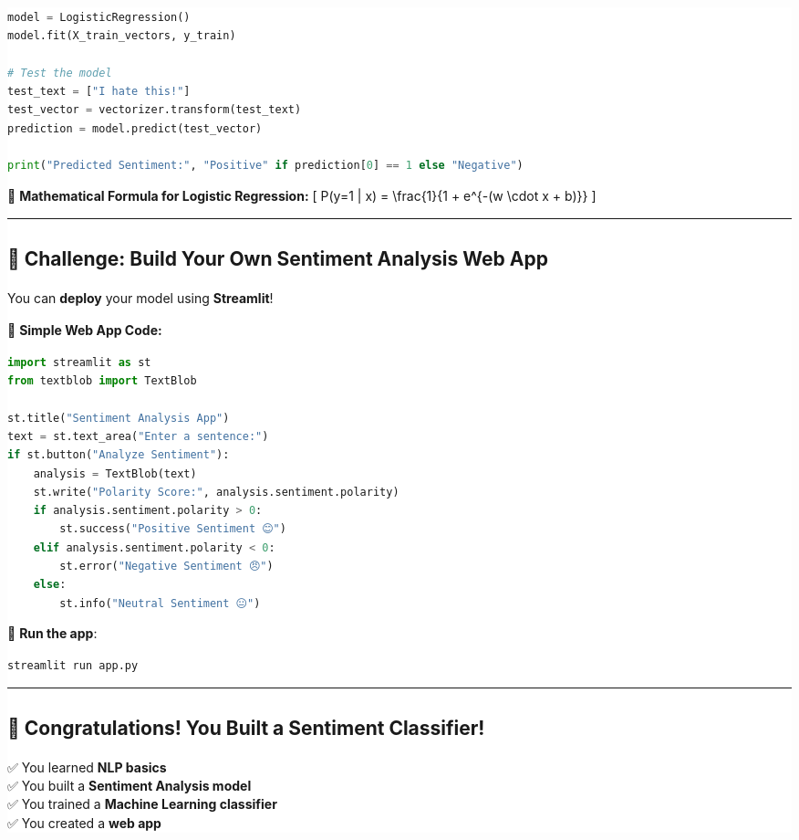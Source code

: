 ```python
model = LogisticRegression()
model.fit(X_train_vectors, y_train)

# Test the model
test_text = ["I hate this!"]
test_vector = vectorizer.transform(test_text)
prediction = model.predict(test_vector)

print("Predicted Sentiment:", "Positive" if prediction[0] == 1 else "Negative")
```

📝 **Mathematical Formula for Logistic Regression:**
\[
P(y=1 | x) = \frac{1}{1 + e^{-(w \cdot x + b)}}
\]

---

## 🎯 **Challenge: Build Your Own Sentiment Analysis Web App**
You can **deploy** your model using **Streamlit**!

📌 **Simple Web App Code:**
```python
import streamlit as st
from textblob import TextBlob

st.title("Sentiment Analysis App")
text = st.text_area("Enter a sentence:")
if st.button("Analyze Sentiment"):
    analysis = TextBlob(text)
    st.write("Polarity Score:", analysis.sentiment.polarity)
    if analysis.sentiment.polarity > 0:
        st.success("Positive Sentiment 😊")
    elif analysis.sentiment.polarity < 0:
        st.error("Negative Sentiment 😠")
    else:
        st.info("Neutral Sentiment 😐")
```

🔹 **Run the app**:
```sh
streamlit run app.py
```

---

## 🎉 **Congratulations! You Built a Sentiment Classifier!**
✅ You learned **NLP basics**  
✅ You built a **Sentiment Analysis model**  
✅ You trained a **Machine Learning classifier**  
✅ You created a **web app**  
